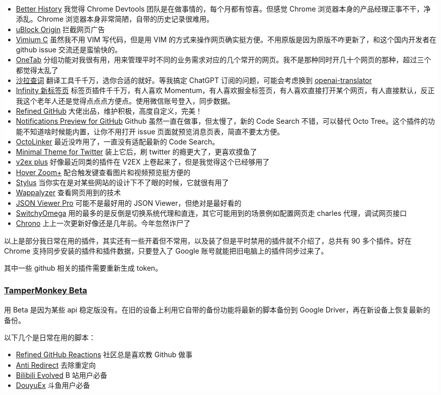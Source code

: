 - [Better History](https://chrome.google.com/webstore/detail/better-history/egehpkpgpgooebopjihjmnpejnjafefi) 我觉得 Chrome Devtools 团队是在做事情的，每个月都有惊喜。但感觉 Chrome 浏览器本身的产品经理正事不干，净添乱。Chrome 浏览器本身非常简陋，自带的历史记录很难用。
- [uBlock Origin](https://chrome.google.com/webstore/detail/ublock-origin/cjpalhdlnbpafiamejdnhcphjbkeiagm) 拦截网页广告
- [Vimium C](https://chrome.google.com/webstore/detail/vimium-c-all-by-keyboard/hfjbmagddngcpeloejdejnfgbamkjaeg) 虽然我不用 VIM 写代码，但是用 VIM 的方式来操作网页确实挺方便。不用原版是因为原版不咋更新了，和这个国内开发者在 github issue 交流还是蛮愉快的。
- [OneTab](https://chrome.google.com/webstore/detail/onetab/chphlpgkkbolifaimnlloiipkdnihall) 分组功能对我很有用，用来管理平时不同的业务需求对应的几个常开的网页。我不是那种同时开几十个网页的那种，超过三个都觉得太乱了
- [沙拉查词](https://chrome.google.com/webstore/detail/%E6%B2%99%E6%8B%89%E6%9F%A5%E8%AF%8D-%E8%81%9A%E5%90%88%E8%AF%8D%E5%85%B8%E5%88%92%E8%AF%8D%E7%BF%BB%E8%AF%91/cdonnmffkdaoajfknoeeecmchibpmkmg) 翻译工具千千万，选你合适的就好。等我搞定 ChatGPT 订阅的问题，可能会考虑换到 [openai-translator](https://github.com/yetone/openai-translator)
- [Infinity 新标签页](https://chrome.google.com/webstore/detail/infinity-new-tab-pro/nnnkddnnlpamobajfibfdgfnbcnkgngh) 标签页插件千千万，有人喜欢 Momentum，有人喜欢掘金标签页，有人喜欢直接打开某个网页，有人直接默认，反正我这个老年人还是觉得点点点方便点。使用微信账号登入，同步数据。
- [Refined GitHub](https://chrome.google.com/webstore/detail/refined-github/hlepfoohegkhhmjieoechaddaejaokhf) 大佬出品，维护积极，高度自定义，完美！
- [Notifications Preview for GitHub](https://chrome.google.com/webstore/detail/notifications-preview-for/kgilejfahkjidpaclkepbdoeioeohfmj) Github 虽然一直在做事，但太慢了，新的 Code Search 不错，可以替代 Octo Tree。这个插件的功能不知道啥时候能内置，让你不用打开 issue 页面就预览消息页表，简直不要太方便。
- [OctoLinker](https://chrome.google.com/webstore/detail/octolinker/jlmafbaeoofdegohdhinkhilhclaklkp) 最近没咋用了，一直没有适配最新的 Code Search。
- [Minimal Theme for Twitter](https://chrome.google.com/webstore/detail/minimal-theme-for-twitter/pobhoodpcipjmedfenaigbeloiidbflp) 装上它后，刷 twitter 的瘾更大了，更喜欢摸鱼了
- [v2ex plus](https://chrome.google.com/webstore/detail/v2ex-plus/daeclijmnojoemooblcbfeeceopnkolo) 好像最近同类的插件在 V2EX 上卷起来了，但是我觉得这个已经够用了
- [Hover Zoom+](https://chrome.google.com/webstore/detail/hover-zoom%20/pccckmaobkjjboncdfnnofkonhgpceea) 配合触发键查看图片和视频预览挺方便的
- [Stylus](https://chrome.google.com/webstore/detail/stylus/clngdbkpkpeebahjckkjfobafhncgmne) 当你实在是对某些网站的设计下不了眼的时候，它就很有用了
- [Wappalyzer](https://chrome.google.com/webstore/detail/wappalyzer-technology-pro/gppongmhjkpfnbhagpmjfkannfbllamg) 查看网页用到的技术
- [JSON Viewer Pro](https://chrome.google.com/webstore/detail/json-viewer-pro/eifflpmocdbdmepbjaopkkhbfmdgijcc) 可能不是最好用的 JSON Viewer，但绝对是最好看的
- [SwitchyOmega](https://chrome.google.com/webstore/detail/proxy-switchyomega/padekgcemlokbadohgkifijomclgjgif) 用的最多的是反倒是切换系统代理和直连，其它可能用到的场景例如配置网页走 charles 代理，调试网页接口
- [Chrono](https://chrome.google.com/webstore/detail/chrono-download-manager/mciiogijehkdemklbdcbfkefimifhecn) 上上一次更新好像还是几年前。今年忽然诈尸了

以上是部分我日常在用的插件，其实还有一些开着但不常用，以及装了但是平时禁用的插件就不介绍了，总共有 90 多个插件。好在 Chrome 支持同步安装的插件和插件数据，只要登入了 Google 账号就能把旧电脑上的插件同步过来了。

其中一些 github 相关的插件需要重新生成 token。

### [TamperMonkey Beta](https://chrome.google.com/webstore/detail/tampermonkey-beta/gcalenpjmijncebpfijmoaglllgpjagf)

用 Beta 是因为某些 api 稳定版没有。在旧的设备上利用它自带的备份功能将最新的脚本备份到 Google Driver，再在新设备上恢复最新的备份。

以下几个是日常在用的脚本：

- [Refined GitHub Reactions](https://github.com/patak-dev/refined-github-reactions) 社区总是喜欢教 Github 做事
- [Anti Redirect](https://github.com/axetroy/anti-redirect) 去除重定向
- [Bilibili Evolved](https://github.com/the1812/Bilibili-Evolved) B 站用户必备
- [DouyuEx](https://github.com/qianjiachun/douyuEx) 斗鱼用户必备
